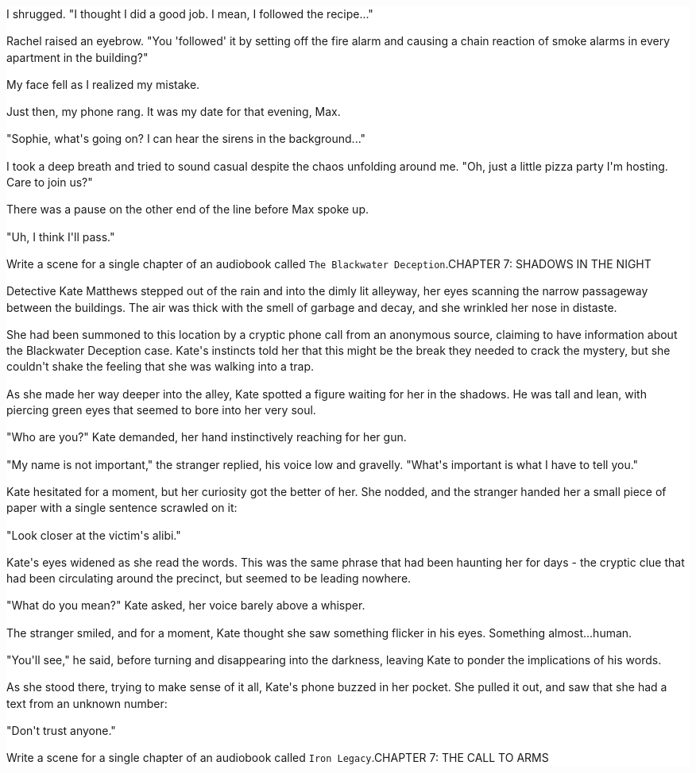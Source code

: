 I shrugged. "I thought I did a good job. I mean, I followed the recipe..."

Rachel raised an eyebrow. "You 'followed' it by setting off the fire alarm and causing a chain reaction of smoke alarms in every apartment in the building?"

My face fell as I realized my mistake.

Just then, my phone rang. It was my date for that evening, Max.

"Sophie, what's going on? I can hear the sirens in the background..."

I took a deep breath and tried to sound casual despite the chaos unfolding around me. "Oh, just a little pizza party I'm hosting. Care to join us?"

There was a pause on the other end of the line before Max spoke up.

"Uh, I think I'll pass."<end>

Write a scene for a single chapter of an audiobook called `The Blackwater Deception`.<start>CHAPTER 7: SHADOWS IN THE NIGHT

Detective Kate Matthews stepped out of the rain and into the dimly lit alleyway, her eyes scanning the narrow passageway between the buildings. The air was thick with the smell of garbage and decay, and she wrinkled her nose in distaste.

She had been summoned to this location by a cryptic phone call from an anonymous source, claiming to have information about the Blackwater Deception case. Kate's instincts told her that this might be the break they needed to crack the mystery, but she couldn't shake the feeling that she was walking into a trap.

As she made her way deeper into the alley, Kate spotted a figure waiting for her in the shadows. He was tall and lean, with piercing green eyes that seemed to bore into her very soul.

"Who are you?" Kate demanded, her hand instinctively reaching for her gun.

"My name is not important," the stranger replied, his voice low and gravelly. "What's important is what I have to tell you."

Kate hesitated for a moment, but her curiosity got the better of her. She nodded, and the stranger handed her a small piece of paper with a single sentence scrawled on it:

"Look closer at the victim's alibi."

Kate's eyes widened as she read the words. This was the same phrase that had been haunting her for days - the cryptic clue that had been circulating around the precinct, but seemed to be leading nowhere.

"What do you mean?" Kate asked, her voice barely above a whisper.

The stranger smiled, and for a moment, Kate thought she saw something flicker in his eyes. Something almost...human.

"You'll see," he said, before turning and disappearing into the darkness, leaving Kate to ponder the implications of his words.

As she stood there, trying to make sense of it all, Kate's phone buzzed in her pocket. She pulled it out, and saw that she had a text from an unknown number:

"Don't trust anyone."<end>

Write a scene for a single chapter of an audiobook called `Iron Legacy`.<start>CHAPTER 7: THE CALL TO ARMS
